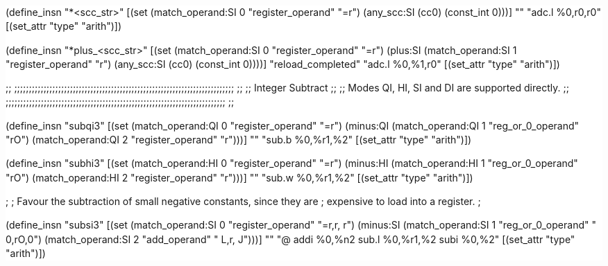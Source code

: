 (define_insn "*<scc_str>"
  [(set (match_operand:SI 0 "register_operand" "=r")
	(any_scc:SI (cc0) (const_int 0)))]
  ""
  "adc.l   %0,r0,r0"
  [(set_attr "type" "arith")])

(define_insn "*plus_<scc_str>"
  [(set (match_operand:SI 0 "register_operand" "=r")
	(plus:SI (match_operand:SI 1 "register_operand" "r")
		 (any_scc:SI (cc0) (const_int 0))))]
  "reload_completed"
  "adc.l   %0,%1,r0"
  [(set_attr "type" "arith")])

;;
;;;;;;;;;;;;;;;;;;;;;;;;;;;;;;;;;;;;;;;;;;;;;;;;;;;;;;;;;;;;;;;;;;;;;;;;;;;
;;
;; Integer Subtract
;;
;; Modes QI, HI, SI and DI are supported directly.
;;
;;;;;;;;;;;;;;;;;;;;;;;;;;;;;;;;;;;;;;;;;;;;;;;;;;;;;;;;;;;;;;;;;;;;;;;;;;;
;;

(define_insn "subqi3"
  [(set (match_operand:QI 0 "register_operand" "=r")
        (minus:QI (match_operand:QI 1 "reg_or_0_operand" "rO")
                  (match_operand:QI 2 "register_operand" "r")))]
  ""
  "sub.b   %0,%r1,%2"
  [(set_attr "type" "arith")])

(define_insn "subhi3"
  [(set (match_operand:HI 0 "register_operand" "=r")
        (minus:HI (match_operand:HI 1 "reg_or_0_operand" "rO")
                 (match_operand:HI 2 "register_operand" "r")))]
  ""
  "sub.w   %0,%r1,%2"
  [(set_attr "type" "arith")])

;
; Favour the subtraction of small negative constants, since they are
; expensive to load into a register.
;

(define_insn "subsi3"
  [(set (match_operand:SI 0 "register_operand"           "=r,r, r")
        (minus:SI (match_operand:SI 1 "reg_or_0_operand" " 0,rO,0")
                  (match_operand:SI 2 "add_operand"      " L,r, J")))]
  ""
  "@
    addi    %0,%n2
    sub.l   %0,%r1,%2
    subi    %0,%2"
  [(set_attr "type" "arith")])
